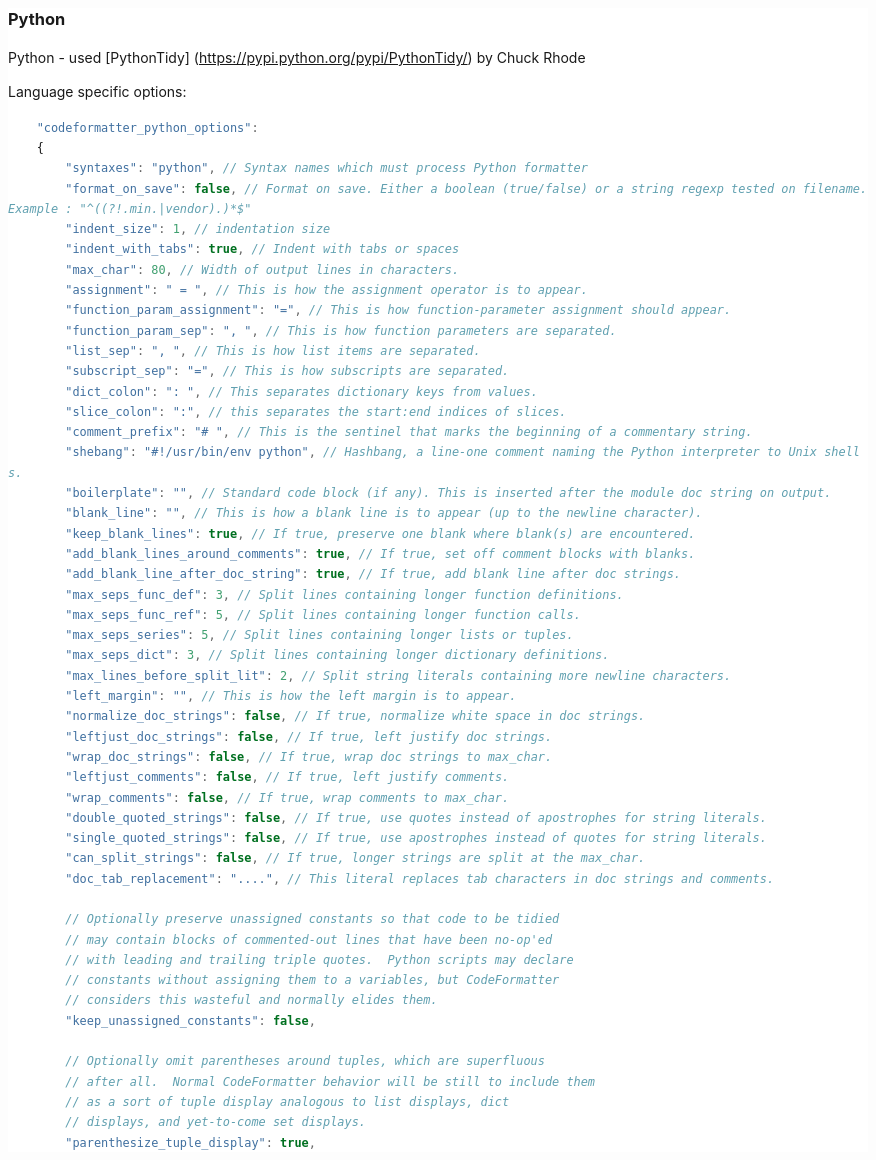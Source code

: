 ### Python
Python - used [PythonTidy] (https://pypi.python.org/pypi/PythonTidy/) by Chuck Rhode

Language specific options:
```js
    "codeformatter_python_options":
    {
        "syntaxes": "python", // Syntax names which must process Python formatter
        "format_on_save": false, // Format on save. Either a boolean (true/false) or a string regexp tested on filename. Example : "^((?!.min.|vendor).)*$"
        "indent_size": 1, // indentation size
        "indent_with_tabs": true, // Indent with tabs or spaces
        "max_char": 80, // Width of output lines in characters.
        "assignment": " = ", // This is how the assignment operator is to appear.
        "function_param_assignment": "=", // This is how function-parameter assignment should appear.
        "function_param_sep": ", ", // This is how function parameters are separated.
        "list_sep": ", ", // This is how list items are separated.
        "subscript_sep": "=", // This is how subscripts are separated.
        "dict_colon": ": ", // This separates dictionary keys from values.
        "slice_colon": ":", // this separates the start:end indices of slices.
        "comment_prefix": "# ", // This is the sentinel that marks the beginning of a commentary string.
        "shebang": "#!/usr/bin/env python", // Hashbang, a line-one comment naming the Python interpreter to Unix shells.
        "boilerplate": "", // Standard code block (if any). This is inserted after the module doc string on output.
        "blank_line": "", // This is how a blank line is to appear (up to the newline character).
        "keep_blank_lines": true, // If true, preserve one blank where blank(s) are encountered.
        "add_blank_lines_around_comments": true, // If true, set off comment blocks with blanks.
        "add_blank_line_after_doc_string": true, // If true, add blank line after doc strings.
        "max_seps_func_def": 3, // Split lines containing longer function definitions.
        "max_seps_func_ref": 5, // Split lines containing longer function calls.
        "max_seps_series": 5, // Split lines containing longer lists or tuples.
        "max_seps_dict": 3, // Split lines containing longer dictionary definitions.
        "max_lines_before_split_lit": 2, // Split string literals containing more newline characters.
        "left_margin": "", // This is how the left margin is to appear.
        "normalize_doc_strings": false, // If true, normalize white space in doc strings.
        "leftjust_doc_strings": false, // If true, left justify doc strings.
        "wrap_doc_strings": false, // If true, wrap doc strings to max_char.
        "leftjust_comments": false, // If true, left justify comments.
        "wrap_comments": false, // If true, wrap comments to max_char.
        "double_quoted_strings": false, // If true, use quotes instead of apostrophes for string literals.
        "single_quoted_strings": false, // If true, use apostrophes instead of quotes for string literals.
        "can_split_strings": false, // If true, longer strings are split at the max_char.
        "doc_tab_replacement": "....", // This literal replaces tab characters in doc strings and comments.

        // Optionally preserve unassigned constants so that code to be tidied
        // may contain blocks of commented-out lines that have been no-op'ed
        // with leading and trailing triple quotes.  Python scripts may declare
        // constants without assigning them to a variables, but CodeFormatter
        // considers this wasteful and normally elides them.
        "keep_unassigned_constants": false,

        // Optionally omit parentheses around tuples, which are superfluous
        // after all.  Normal CodeFormatter behavior will be still to include them
        // as a sort of tuple display analogous to list displays, dict
        // displays, and yet-to-come set displays.
        "parenthesize_tuple_display": true,
```